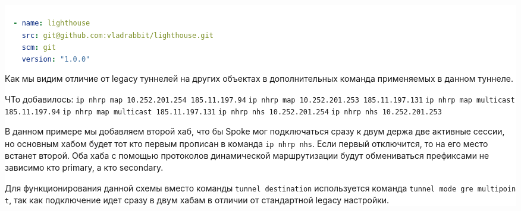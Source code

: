 ```yaml

  - name: lighthouse
    src: git@github.com:vladrabbit/lighthouse.git
    scm: git
    version: "1.0.0"

```



Как мы видим отличие от legacy туннелей на других объектах в дополнительных команда применяемых в данном туннеле.

ЧТо добавилось:
 `ip nhrp map 10.252.201.254 185.11.197.94`
 `ip nhrp map 10.252.201.253 185.11.197.131`
 `ip nhrp map multicast 185.11.197.94`
 `ip nhrp map multicast 185.11.197.131`
 `ip nhrp nhs 10.252.201.254`
 `ip nhrp nhs 10.252.201.253`
 

В данном примере мы добавляем второй хаб, что бы Spoke мог подключаться сразу к двум держа две активные сессии, но основным хабом будет тот кто первым прописан в команда `ip nhrp nhs`. Если первый отключится, то на его место встанет второй. Оба хаба с помощью протоколов динамической маршрутизации будут обмениваться префиксами не зависимо кто primary, а кто secondary.

Для функционирования данной схемы вместо команды `tunnel destination` используется команда  `tunnel mode gre multipoint`, так как подключение идет сразу в двум хабам в отличии от стандартной legacy настройки.